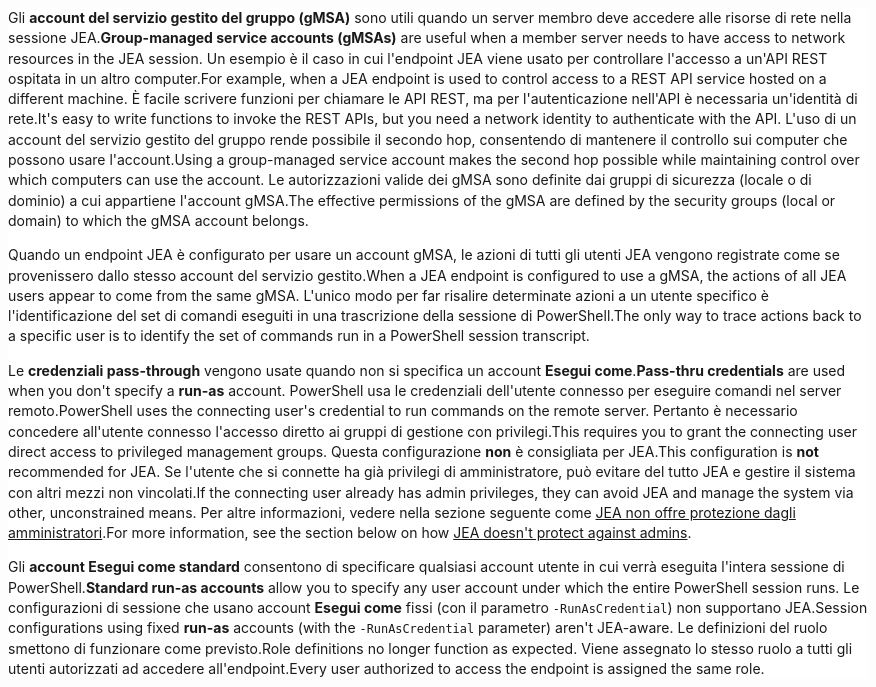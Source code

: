 <span data-ttu-id="bfcdc-154">Gli **account del servizio gestito del gruppo (gMSA)** sono utili quando un server membro deve accedere alle risorse di rete nella sessione JEA.</span><span class="sxs-lookup"><span data-stu-id="bfcdc-154">**Group-managed service accounts (gMSAs)** are useful when a member server needs to have access to network resources in the JEA session.</span></span> <span data-ttu-id="bfcdc-155">Un esempio è il caso in cui l'endpoint JEA viene usato per controllare l'accesso a un'API REST ospitata in un altro computer.</span><span class="sxs-lookup"><span data-stu-id="bfcdc-155">For example, when a JEA endpoint is used to control access to a REST API service hosted on a different machine.</span></span> <span data-ttu-id="bfcdc-156">È facile scrivere funzioni per chiamare le API REST, ma per l'autenticazione nell'API è necessaria un'identità di rete.</span><span class="sxs-lookup"><span data-stu-id="bfcdc-156">It's easy to write functions to invoke the REST APIs, but you need a network identity to authenticate with the API.</span></span> <span data-ttu-id="bfcdc-157">L'uso di un account del servizio gestito del gruppo rende possibile il secondo hop, consentendo di mantenere il controllo sui computer che possono usare l'account.</span><span class="sxs-lookup"><span data-stu-id="bfcdc-157">Using a group-managed service account makes the second hop possible while maintaining control over which computers can use the account.</span></span> <span data-ttu-id="bfcdc-158">Le autorizzazioni valide dei gMSA sono definite dai gruppi di sicurezza (locale o di dominio) a cui appartiene l'account gMSA.</span><span class="sxs-lookup"><span data-stu-id="bfcdc-158">The effective permissions of the gMSA are defined by the security groups (local or domain) to which the gMSA account belongs.</span></span>

<span data-ttu-id="bfcdc-159">Quando un endpoint JEA è configurato per usare un account gMSA, le azioni di tutti gli utenti JEA vengono registrate come se provenissero dallo stesso account del servizio gestito.</span><span class="sxs-lookup"><span data-stu-id="bfcdc-159">When a JEA endpoint is configured to use a gMSA, the actions of all JEA users appear to come from the same gMSA.</span></span> <span data-ttu-id="bfcdc-160">L'unico modo per far risalire determinate azioni a un utente specifico è l'identificazione del set di comandi eseguiti in una trascrizione della sessione di PowerShell.</span><span class="sxs-lookup"><span data-stu-id="bfcdc-160">The only way to trace actions back to a specific user is to identify the set of commands run in a PowerShell session transcript.</span></span>

<span data-ttu-id="bfcdc-161">Le **credenziali pass-through** vengono usate quando non si specifica un account **Esegui come**.</span><span class="sxs-lookup"><span data-stu-id="bfcdc-161">**Pass-thru credentials** are used when you don't specify a **run-as** account.</span></span> <span data-ttu-id="bfcdc-162">PowerShell usa le credenziali dell'utente connesso per eseguire comandi nel server remoto.</span><span class="sxs-lookup"><span data-stu-id="bfcdc-162">PowerShell uses the connecting user's credential to run commands on the remote server.</span></span> <span data-ttu-id="bfcdc-163">Pertanto è necessario concedere all'utente connesso l'accesso diretto ai gruppi di gestione con privilegi.</span><span class="sxs-lookup"><span data-stu-id="bfcdc-163">This requires you to grant the connecting user direct access to privileged management groups.</span></span> <span data-ttu-id="bfcdc-164">Questa configurazione **non** è consigliata per JEA.</span><span class="sxs-lookup"><span data-stu-id="bfcdc-164">This configuration is **not** recommended for JEA.</span></span> <span data-ttu-id="bfcdc-165">Se l'utente che si connette ha già privilegi di amministratore, può evitare del tutto JEA e gestire il sistema con altri mezzi non vincolati.</span><span class="sxs-lookup"><span data-stu-id="bfcdc-165">If the connecting user already has admin privileges, they can avoid JEA and manage the system via other, unconstrained means.</span></span> <span data-ttu-id="bfcdc-166">Per altre informazioni, vedere nella sezione seguente come [JEA non offre protezione dagli amministratori](#jea-doesnt-protect-against-admins).</span><span class="sxs-lookup"><span data-stu-id="bfcdc-166">For more information, see the section below on how [JEA doesn't protect against admins](#jea-doesnt-protect-against-admins).</span></span>

<span data-ttu-id="bfcdc-167">Gli **account Esegui come standard** consentono di specificare qualsiasi account utente in cui verrà eseguita l'intera sessione di PowerShell.</span><span class="sxs-lookup"><span data-stu-id="bfcdc-167">**Standard run-as accounts** allow you to specify any user account under which the entire PowerShell session runs.</span></span> <span data-ttu-id="bfcdc-168">Le configurazioni di sessione che usano account **Esegui come** fissi (con il parametro `-RunAsCredential`) non supportano JEA.</span><span class="sxs-lookup"><span data-stu-id="bfcdc-168">Session configurations using fixed **run-as** accounts (with the `-RunAsCredential` parameter) aren't JEA-aware.</span></span> <span data-ttu-id="bfcdc-169">Le definizioni del ruolo smettono di funzionare come previsto.</span><span class="sxs-lookup"><span data-stu-id="bfcdc-169">Role definitions no longer function as expected.</span></span> <span data-ttu-id="bfcdc-170">Viene assegnato lo stesso ruolo a tutti gli utenti autorizzati ad accedere all'endpoint.</span><span class="sxs-lookup"><span data-stu-id="bfcdc-170">Every user authorized to access the endpoint is assigned the same role.</span></span>
